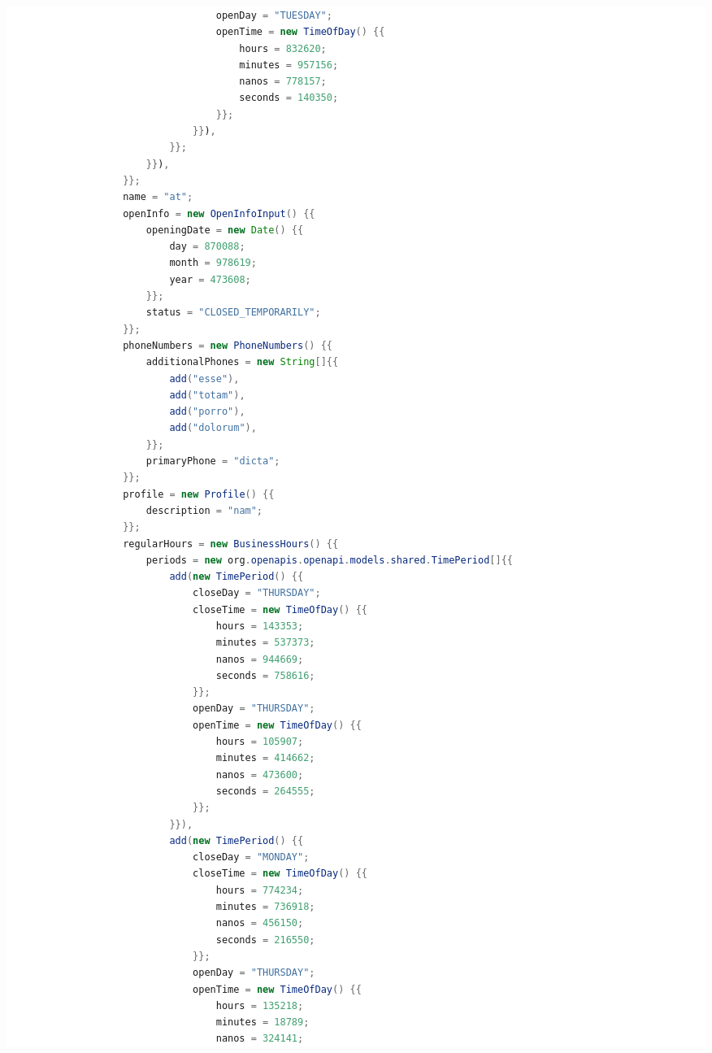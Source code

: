 ```java
                                    openDay = "TUESDAY";
                                    openTime = new TimeOfDay() {{
                                        hours = 832620;
                                        minutes = 957156;
                                        nanos = 778157;
                                        seconds = 140350;
                                    }};
                                }}),
                            }};
                        }}),
                    }};
                    name = "at";
                    openInfo = new OpenInfoInput() {{
                        openingDate = new Date() {{
                            day = 870088;
                            month = 978619;
                            year = 473608;
                        }};
                        status = "CLOSED_TEMPORARILY";
                    }};
                    phoneNumbers = new PhoneNumbers() {{
                        additionalPhones = new String[]{{
                            add("esse"),
                            add("totam"),
                            add("porro"),
                            add("dolorum"),
                        }};
                        primaryPhone = "dicta";
                    }};
                    profile = new Profile() {{
                        description = "nam";
                    }};
                    regularHours = new BusinessHours() {{
                        periods = new org.openapis.openapi.models.shared.TimePeriod[]{{
                            add(new TimePeriod() {{
                                closeDay = "THURSDAY";
                                closeTime = new TimeOfDay() {{
                                    hours = 143353;
                                    minutes = 537373;
                                    nanos = 944669;
                                    seconds = 758616;
                                }};
                                openDay = "THURSDAY";
                                openTime = new TimeOfDay() {{
                                    hours = 105907;
                                    minutes = 414662;
                                    nanos = 473600;
                                    seconds = 264555;
                                }};
                            }}),
                            add(new TimePeriod() {{
                                closeDay = "MONDAY";
                                closeTime = new TimeOfDay() {{
                                    hours = 774234;
                                    minutes = 736918;
                                    nanos = 456150;
                                    seconds = 216550;
                                }};
                                openDay = "THURSDAY";
                                openTime = new TimeOfDay() {{
                                    hours = 135218;
                                    minutes = 18789;
                                    nanos = 324141;
```